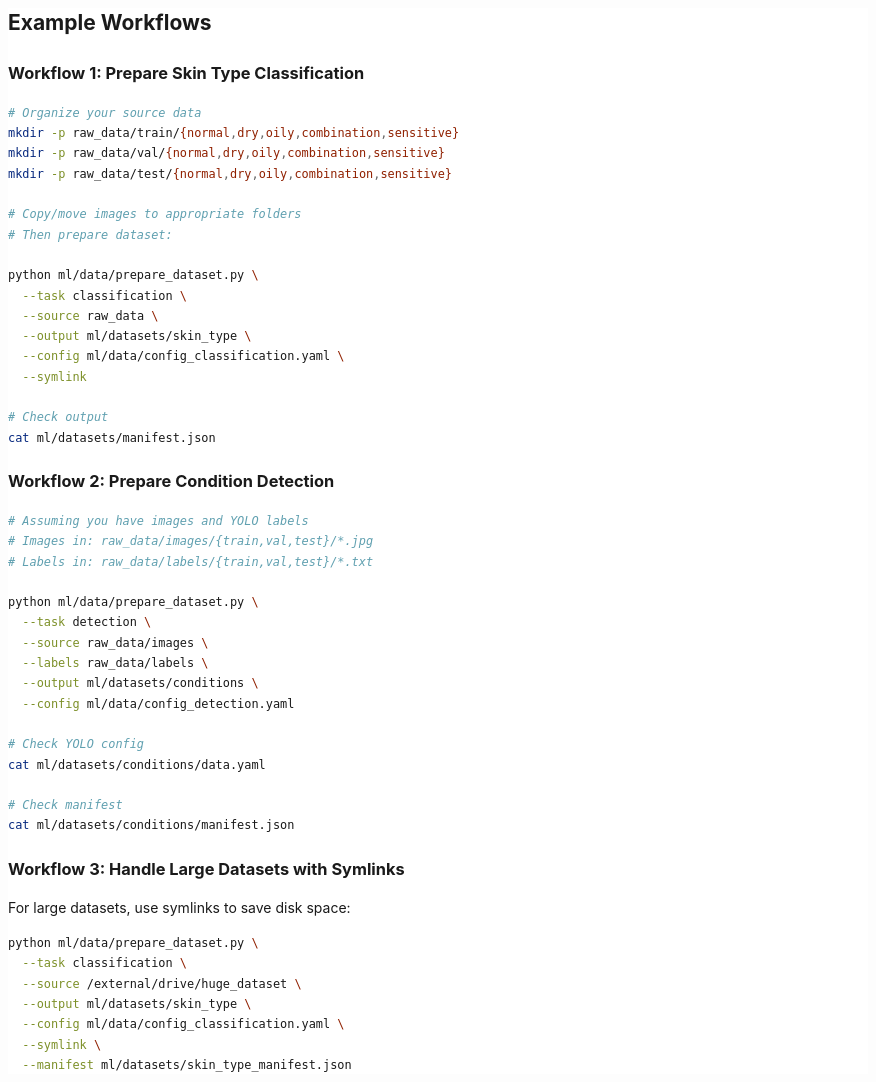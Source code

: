 ## Example Workflows

### Workflow 1: Prepare Skin Type Classification

```bash
# Organize your source data
mkdir -p raw_data/train/{normal,dry,oily,combination,sensitive}
mkdir -p raw_data/val/{normal,dry,oily,combination,sensitive}
mkdir -p raw_data/test/{normal,dry,oily,combination,sensitive}

# Copy/move images to appropriate folders
# Then prepare dataset:

python ml/data/prepare_dataset.py \
  --task classification \
  --source raw_data \
  --output ml/datasets/skin_type \
  --config ml/data/config_classification.yaml \
  --symlink

# Check output
cat ml/datasets/manifest.json
```

### Workflow 2: Prepare Condition Detection

```bash
# Assuming you have images and YOLO labels
# Images in: raw_data/images/{train,val,test}/*.jpg
# Labels in: raw_data/labels/{train,val,test}/*.txt

python ml/data/prepare_dataset.py \
  --task detection \
  --source raw_data/images \
  --labels raw_data/labels \
  --output ml/datasets/conditions \
  --config ml/data/config_detection.yaml

# Check YOLO config
cat ml/datasets/conditions/data.yaml

# Check manifest
cat ml/datasets/conditions/manifest.json
```

### Workflow 3: Handle Large Datasets with Symlinks

For large datasets, use symlinks to save disk space:

```bash
python ml/data/prepare_dataset.py \
  --task classification \
  --source /external/drive/huge_dataset \
  --output ml/datasets/skin_type \
  --config ml/data/config_classification.yaml \
  --symlink \
  --manifest ml/datasets/skin_type_manifest.json
```
